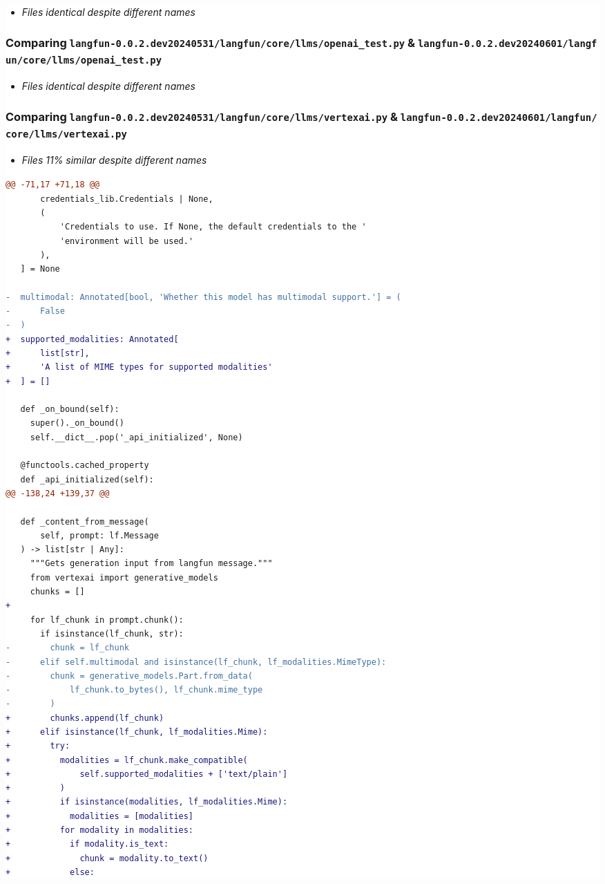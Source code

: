  * *Files identical despite different names*

### Comparing `langfun-0.0.2.dev20240531/langfun/core/llms/openai_test.py` & `langfun-0.0.2.dev20240601/langfun/core/llms/openai_test.py`

 * *Files identical despite different names*

### Comparing `langfun-0.0.2.dev20240531/langfun/core/llms/vertexai.py` & `langfun-0.0.2.dev20240601/langfun/core/llms/vertexai.py`

 * *Files 11% similar despite different names*

```diff
@@ -71,17 +71,18 @@
       credentials_lib.Credentials | None,
       (
           'Credentials to use. If None, the default credentials to the '
           'environment will be used.'
       ),
   ] = None
 
-  multimodal: Annotated[bool, 'Whether this model has multimodal support.'] = (
-      False
-  )
+  supported_modalities: Annotated[
+      list[str],
+      'A list of MIME types for supported modalities'
+  ] = []
 
   def _on_bound(self):
     super()._on_bound()
     self.__dict__.pop('_api_initialized', None)
 
   @functools.cached_property
   def _api_initialized(self):
@@ -138,24 +139,37 @@
 
   def _content_from_message(
       self, prompt: lf.Message
   ) -> list[str | Any]:
     """Gets generation input from langfun message."""
     from vertexai import generative_models
     chunks = []
+
     for lf_chunk in prompt.chunk():
       if isinstance(lf_chunk, str):
-        chunk = lf_chunk
-      elif self.multimodal and isinstance(lf_chunk, lf_modalities.MimeType):
-        chunk = generative_models.Part.from_data(
-            lf_chunk.to_bytes(), lf_chunk.mime_type
-        )
+        chunks.append(lf_chunk)
+      elif isinstance(lf_chunk, lf_modalities.Mime):
+        try:
+          modalities = lf_chunk.make_compatible(
+              self.supported_modalities + ['text/plain']
+          )
+          if isinstance(modalities, lf_modalities.Mime):
+            modalities = [modalities]
+          for modality in modalities:
+            if modality.is_text:
+              chunk = modality.to_text()
+            else:
```
